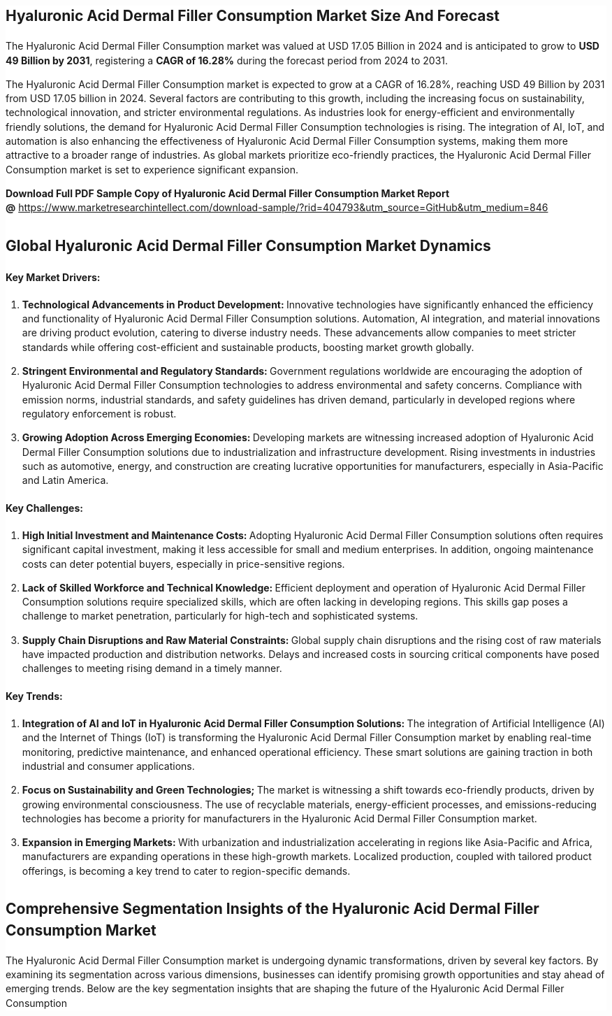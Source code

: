 <h2>Hyaluronic Acid Dermal Filler Consumption Market Size And Forecast</h2><p>The Hyaluronic Acid Dermal Filler Consumption market was valued at USD 17.05 Billion in 2024 and is anticipated to grow to <strong>USD 49 Billion by 2031</strong>, registering a <strong>CAGR of 16.28%</strong> during the forecast period from 2024 to 2031.</p><p>The Hyaluronic Acid Dermal Filler Consumption market is expected to grow at a CAGR of 16.28%, reaching USD 49 Billion by 2031 from USD 17.05 billion in 2024. Several factors are contributing to this growth, including the increasing focus on sustainability, technological innovation, and stricter environmental regulations. As industries look for energy-efficient and environmentally friendly solutions, the demand for Hyaluronic Acid Dermal Filler Consumption technologies is rising. The integration of AI, IoT, and automation is also enhancing the effectiveness of Hyaluronic Acid Dermal Filler Consumption systems, making them more attractive to a broader range of industries. As global markets prioritize eco-friendly practices, the Hyaluronic Acid Dermal Filler Consumption market is set to experience significant expansion.</p><p><strong>Download Full PDF Sample Copy of Hyaluronic Acid Dermal Filler Consumption Market Report @</strong>&nbsp;<a href="https://www.marketresearchintellect.com/download-sample/?rid=404793&amp;utm_source=GitHub&amp;utm_medium=846">https://www.marketresearchintellect.com/download-sample/?rid=404793&amp;utm_source=GitHub&amp;utm_medium=846</a></p><h2>Global Hyaluronic Acid Dermal Filler Consumption Market Dynamics</h2><h4><strong>Key Market Drivers:</strong></h4><ol><li><p><strong>Technological Advancements in Product Development:&nbsp;</strong>Innovative technologies have significantly enhanced the efficiency and functionality of Hyaluronic Acid Dermal Filler Consumption solutions. Automation, AI integration, and material innovations are driving product evolution, catering to diverse industry needs. These advancements allow companies to meet stricter standards while offering cost-efficient and sustainable products, boosting market growth globally.</p></li><li><p><strong>Stringent Environmental and Regulatory Standards:&nbsp;</strong>Government regulations worldwide are encouraging the adoption of Hyaluronic Acid Dermal Filler Consumption technologies to address environmental and safety concerns. Compliance with emission norms, industrial standards, and safety guidelines has driven demand, particularly in developed regions where regulatory enforcement is robust.</p></li><li><p><strong>Growing Adoption Across Emerging Economies:&nbsp;</strong>Developing markets are witnessing increased adoption of Hyaluronic Acid Dermal Filler Consumption solutions due to industrialization and infrastructure development. Rising investments in industries such as automotive, energy, and construction are creating lucrative opportunities for manufacturers, especially in Asia-Pacific and Latin America.</p></li></ol><h4><strong>Key Challenges:</strong></h4><ol><li><p><strong>High Initial Investment and Maintenance Costs:&nbsp;</strong>Adopting Hyaluronic Acid Dermal Filler Consumption solutions often requires significant capital investment, making it less accessible for small and medium enterprises. In addition, ongoing maintenance costs can deter potential buyers, especially in price-sensitive regions.</p></li><li><p><strong>Lack of Skilled Workforce and Technical Knowledge:&nbsp;</strong>Efficient deployment and operation of Hyaluronic Acid Dermal Filler Consumption solutions require specialized skills, which are often lacking in developing regions. This skills gap poses a challenge to market penetration, particularly for high-tech and sophisticated systems.</p></li><li><p><strong>Supply Chain Disruptions and Raw Material Constraints:&nbsp;</strong>Global supply chain disruptions and the rising cost of raw materials have impacted production and distribution networks. Delays and increased costs in sourcing critical components have posed challenges to meeting rising demand in a timely manner.</p></li></ol><h4><strong>Key Trends:</strong></h4><ol><li><p><strong>Integration of AI and IoT in Hyaluronic Acid Dermal Filler Consumption Solutions:&nbsp;</strong>The integration of Artificial Intelligence (AI) and the Internet of Things (IoT) is transforming the Hyaluronic Acid Dermal Filler Consumption market by enabling real-time monitoring, predictive maintenance, and enhanced operational efficiency. These smart solutions are gaining traction in both industrial and consumer applications.</p></li><li><p><strong>Focus on Sustainability and Green Technologies;&nbsp;</strong>The market is witnessing a shift towards eco-friendly products, driven by growing environmental consciousness. The use of recyclable materials, energy-efficient processes, and emissions-reducing technologies has become a priority for manufacturers in the Hyaluronic Acid Dermal Filler Consumption market.</p></li><li><p><strong>Expansion in Emerging Markets:&nbsp;</strong>With urbanization and industrialization accelerating in regions like Asia-Pacific and Africa, manufacturers are expanding operations in these high-growth markets. Localized production, coupled with tailored product offerings, is becoming a key trend to cater to region-specific demands.</p></li></ol><div class="article-main__content" data-test-id="publishing-text-block"><h2>Comprehensive Segmentation Insights of the Hyaluronic Acid Dermal Filler Consumption Market</h2><p>The Hyaluronic Acid Dermal Filler Consumption market is undergoing dynamic transformations, driven by several key factors. By examining its segmentation across various dimensions, businesses can identify promising growth opportunities and stay ahead of emerging trends. Below are the key segmentation insights that are shaping the future of the Hyaluronic Acid Dermal Filler Consumption